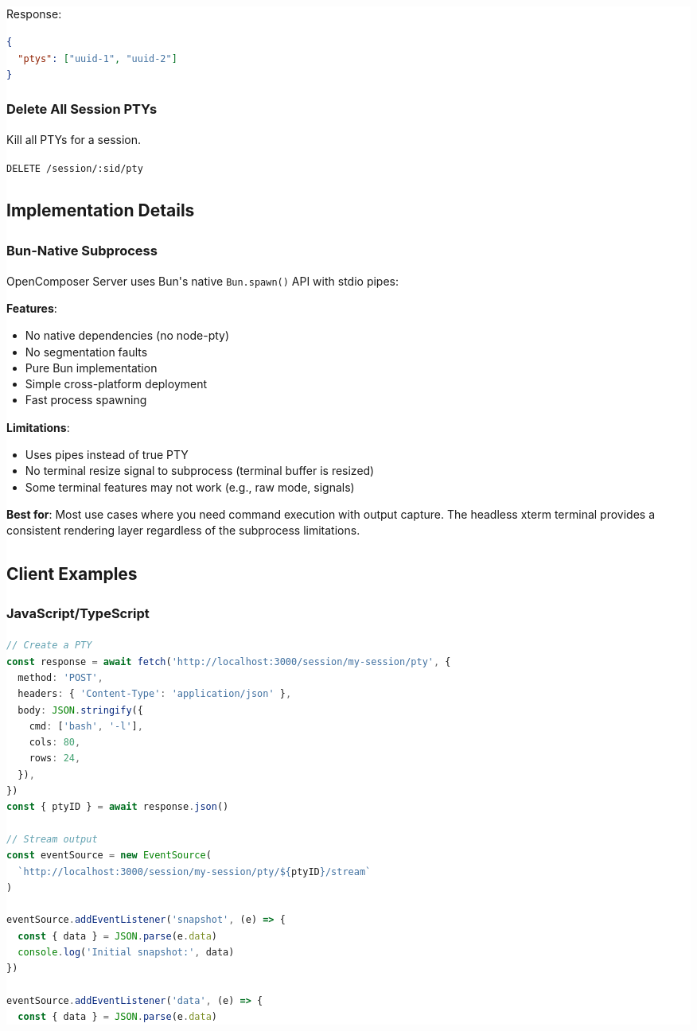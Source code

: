 Response:

```json
{
  "ptys": ["uuid-1", "uuid-2"]
}
```

### Delete All Session PTYs

Kill all PTYs for a session.

```http
DELETE /session/:sid/pty
```

## Implementation Details

### Bun-Native Subprocess

OpenComposer Server uses Bun's native `Bun.spawn()` API with stdio pipes:

**Features**:
- No native dependencies (no node-pty)
- No segmentation faults
- Pure Bun implementation
- Simple cross-platform deployment
- Fast process spawning

**Limitations**:
- Uses pipes instead of true PTY
- No terminal resize signal to subprocess (terminal buffer is resized)
- Some terminal features may not work (e.g., raw mode, signals)

**Best for**: Most use cases where you need command execution with output capture. The headless xterm terminal provides a consistent rendering layer regardless of the subprocess limitations.

## Client Examples

### JavaScript/TypeScript

```typescript
// Create a PTY
const response = await fetch('http://localhost:3000/session/my-session/pty', {
  method: 'POST',
  headers: { 'Content-Type': 'application/json' },
  body: JSON.stringify({
    cmd: ['bash', '-l'],
    cols: 80,
    rows: 24,
  }),
})
const { ptyID } = await response.json()

// Stream output
const eventSource = new EventSource(
  `http://localhost:3000/session/my-session/pty/${ptyID}/stream`
)

eventSource.addEventListener('snapshot', (e) => {
  const { data } = JSON.parse(e.data)
  console.log('Initial snapshot:', data)
})

eventSource.addEventListener('data', (e) => {
  const { data } = JSON.parse(e.data)
```